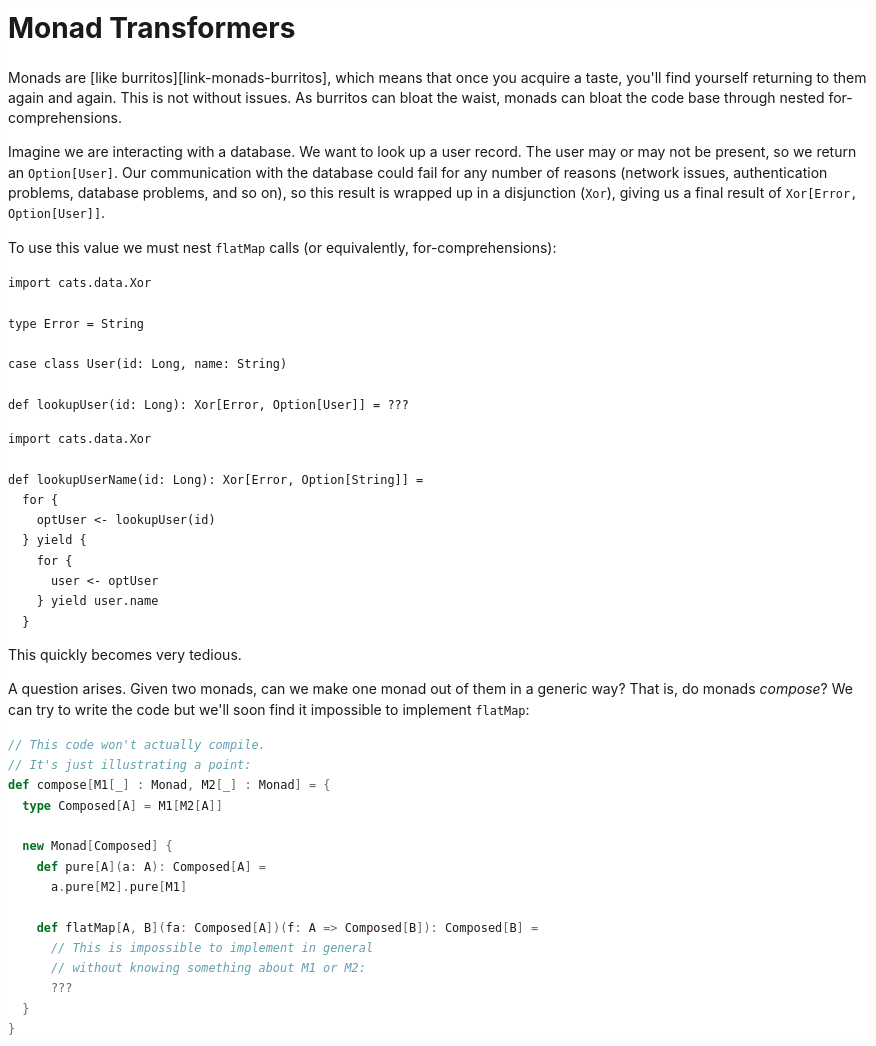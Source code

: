 # Monad Transformers

Monads are [like burritos][link-monads-burritos], which means that once you acquire a taste, you'll find yourself returning to them again and again. This is not without issues. As burritos can bloat the waist, monads can bloat the code base through nested for-comprehensions.

Imagine we are interacting with a database. We want to look up a user record. The user may or may not be present, so we return an `Option[User]`. Our communication with the database could fail for any number of reasons (network issues, authentication problems, database problems, and so on), so this result is wrapped up in a disjunction (`Xor`), giving us a final result of `Xor[Error, Option[User]]`.

To use this value we must nest `flatMap` calls (or equivalently, for-comprehensions):

```tut:invisible
import cats.data.Xor

type Error = String

case class User(id: Long, name: String)

def lookupUser(id: Long): Xor[Error, Option[User]] = ???
```

```tut:book
import cats.data.Xor

def lookupUserName(id: Long): Xor[Error, Option[String]] =
  for {
    optUser <- lookupUser(id)
  } yield {
    for {
      user <- optUser
    } yield user.name
  }
```

This quickly becomes very tedious.

A question arises. Given two monads, can we make one monad out of them in a generic way? That is, do monads *compose*? We can try to write the code but we'll soon find it impossible to implement `flatMap`:

```scala
// This code won't actually compile.
// It's just illustrating a point:
def compose[M1[_] : Monad, M2[_] : Monad] = {
  type Composed[A] = M1[M2[A]]

  new Monad[Composed] {
    def pure[A](a: A): Composed[A] =
      a.pure[M2].pure[M1]

    def flatMap[A, B](fa: Composed[A])(f: A => Composed[B]): Composed[B] =
      // This is impossible to implement in general
      // without knowing something about M1 or M2:
      ???
  }
}
```
